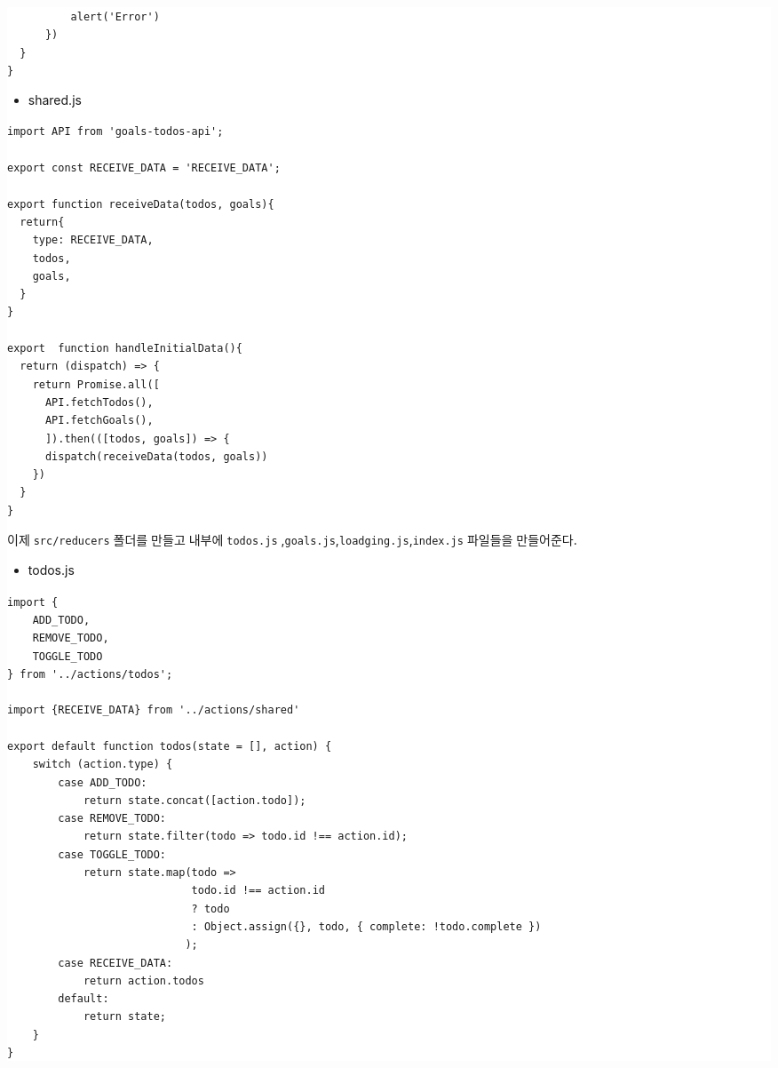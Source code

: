 ```react
          alert('Error')
      })
  }
}
```

- shared.js

```react
import API from 'goals-todos-api';

export const RECEIVE_DATA = 'RECEIVE_DATA';

export function receiveData(todos, goals){
  return{
    type: RECEIVE_DATA,
    todos,
    goals,
  }
}

export  function handleInitialData(){
  return (dispatch) => {
    return Promise.all([
      API.fetchTodos(),
      API.fetchGoals(),
      ]).then(([todos, goals]) => {
      dispatch(receiveData(todos, goals))
    })
  }
}
```



이제 `src/reducers` 폴더를 만들고 내부에 `todos.js` ,`goals.js`,`loadging.js`,`index.js` 파일들을 만들어준다.



- todos.js

```react
import {
    ADD_TODO,
    REMOVE_TODO,
    TOGGLE_TODO
} from '../actions/todos';

import {RECEIVE_DATA} from '../actions/shared'

export default function todos(state = [], action) {
    switch (action.type) {
        case ADD_TODO:
            return state.concat([action.todo]);
        case REMOVE_TODO:
            return state.filter(todo => todo.id !== action.id);
        case TOGGLE_TODO:
            return state.map(todo =>
                             todo.id !== action.id
                             ? todo
                             : Object.assign({}, todo, { complete: !todo.complete })
                            );
        case RECEIVE_DATA:
            return action.todos
        default:
            return state;
    }
}
```